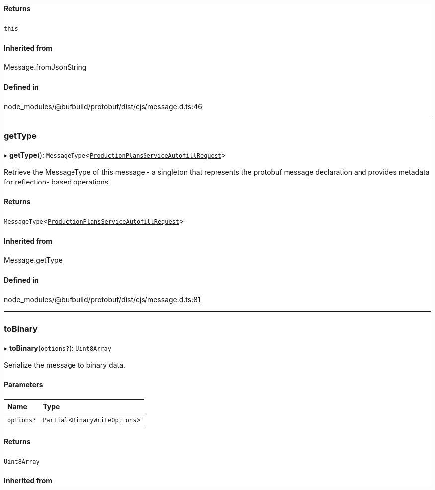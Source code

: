 #### Returns

`this`

#### Inherited from

Message.fromJsonString

#### Defined in

node_modules/@bufbuild/protobuf/dist/cjs/message.d.ts:46

___

### getType

▸ **getType**(): `MessageType`\<[`ProductionPlansServiceAutofillRequest`](ProductionPlansServiceAutofillRequest.md)\>

Retrieve the MessageType of this message - a singleton that represents
the protobuf message declaration and provides metadata for reflection-
based operations.

#### Returns

`MessageType`\<[`ProductionPlansServiceAutofillRequest`](ProductionPlansServiceAutofillRequest.md)\>

#### Inherited from

Message.getType

#### Defined in

node_modules/@bufbuild/protobuf/dist/cjs/message.d.ts:81

___

### toBinary

▸ **toBinary**(`options?`): `Uint8Array`

Serialize the message to binary data.

#### Parameters

| Name | Type |
| :------ | :------ |
| `options?` | `Partial`\<`BinaryWriteOptions`\> |

#### Returns

`Uint8Array`

#### Inherited from
